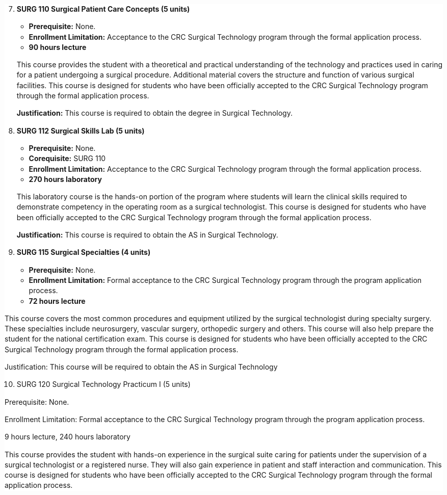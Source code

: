 7. **SURG 110 Surgical Patient Care Concepts (5 units)**

   - **Prerequisite:** None.
   - **Enrollment Limitation:** Acceptance to the CRC Surgical Technology program through the formal application process.
   - **90 hours lecture**

   This course provides the student with a theoretical and practical understanding of the technology and practices used in caring for a patient undergoing a surgical procedure. Additional material covers the structure and function of various surgical facilities. This course is designed for students who have been officially accepted to the CRC Surgical Technology program through the formal application process.

   **Justification:** This course is required to obtain the degree in Surgical Technology.

8. **SURG 112 Surgical Skills Lab (5 units)**

   - **Prerequisite:** None.
   - **Corequisite:** SURG 110
   - **Enrollment Limitation:** Acceptance to the CRC Surgical Technology program through the formal application process.
   - **270 hours laboratory**

   This laboratory course is the hands-on portion of the program where students will learn the clinical skills required to demonstrate competency in the operating room as a surgical technologist. This course is designed for students who have been officially accepted to the CRC Surgical Technology program through the formal application process.

   **Justification:** This course is required to obtain the AS in Surgical Technology.

9. **SURG 115 Surgical Specialties (4 units)**

   - **Prerequisite:** None.
   - **Enrollment Limitation:** Formal acceptance to the CRC Surgical Technology program through the program application process.
   - **72 hours lecture**

This course covers the most common procedures and equipment utilized by the surgical technologist during specialty surgery. These specialties include neurosurgery, vascular surgery, orthopedic surgery and others. This course will also help prepare the student for the national certification exam. This course is designed for students who have been officially accepted to the CRC Surgical Technology program through the formal application process.

Justification: This course will be required to obtain the AS in Surgical Technology

10. SURG 120 Surgical Technology Practicum I (5 units)

Prerequisite: None.

Enrollment Limitation: Formal acceptance to the CRC Surgical Technology program through the program application process.

9 hours lecture, 240 hours laboratory

This course provides the student with hands-on experience in the surgical suite caring for patients under the supervision of a surgical technologist or a registered nurse. They will also gain experience in patient and staff interaction and communication. This course is designed for students who have been officially accepted to the CRC Surgical Technology program through the formal application process.
